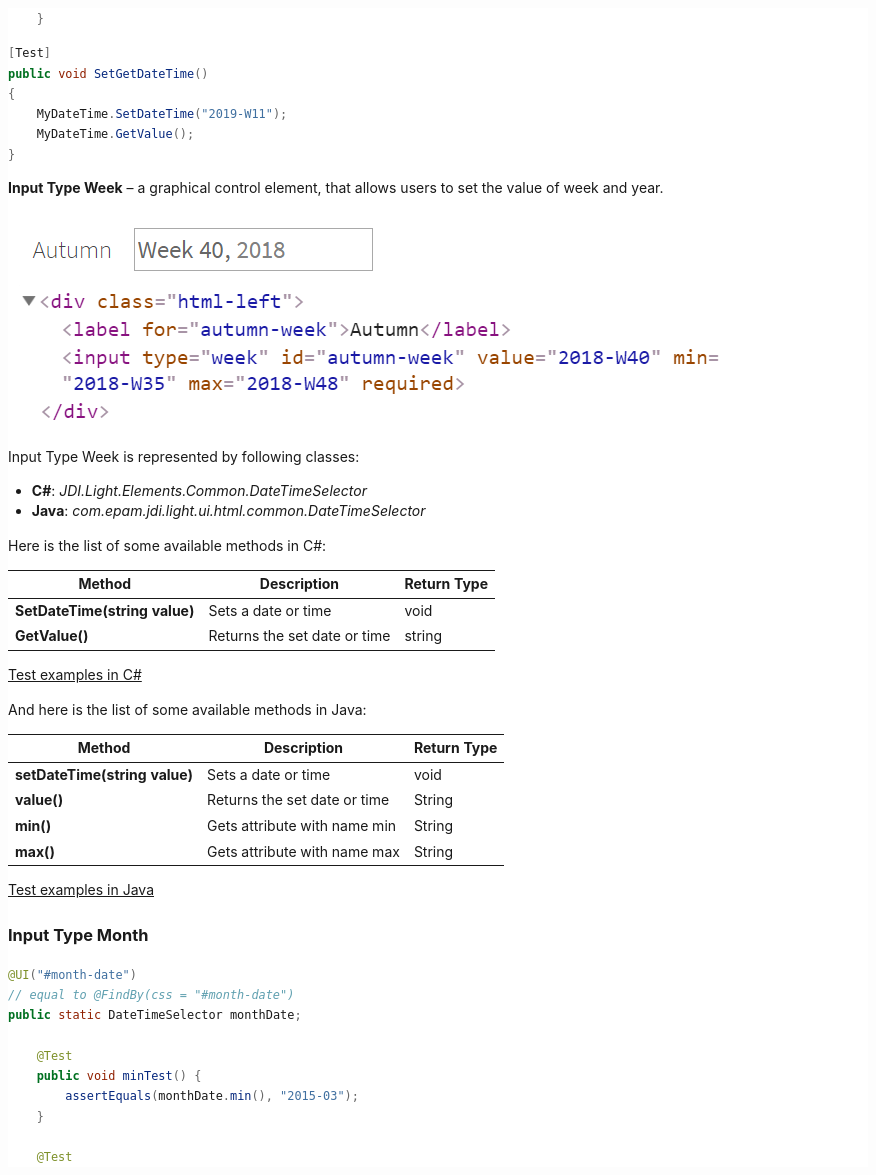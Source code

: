 ```java 
    }
```
```csharp 
[Test]
public void SetGetDateTime() 
{
    MyDateTime.SetDateTime("2019-W11");
    MyDateTime.GetValue();
}
```
**Input Type Week** – a graphical control element, that allows users to set the value of week and year.

![InputTypeWeek](../images/html/inputTypeWeek_html.png)

Input Type Week is represented by following classes:

 - __C#__: _JDI.Light.Elements.Common.DateTimeSelector_
 - __Java__: _com.epam.jdi.light.ui.html.common.DateTimeSelector_

Here is the list of some available methods in C#:

|Method | Description | Return Type
--- | --- | ---
**SetDateTime(string value)** | Sets a date or time | void
**GetValue()** | Returns the set date or time | string

[Test examples in C#](https://github.com/jdi-testing/jdi-light-csharp/blob/master/JDI.Light/JDI.Light.Tests/Tests/Common/DateTimeTests.cs)

And here is the list of some available methods in Java:

|Method | Description | Return Type
--- | --- | ---
**setDateTime(string value)** | Sets a date or time | void
**value()** | Returns the set date or time | String
**min()** | Gets attribute with name min | String
**max()** | Gets attribute with name max | String

[Test examples in Java](https://github.com/jdi-testing/jdi-light/blob/master/jdi-light-html-tests/src/test/java/io/github/epam/html/tests/elements/simple/WeekTests.java)

### Input Type Month
```java 
@UI("#month-date") 
// equal to @FindBy(css = "#month-date") 
public static DateTimeSelector monthDate;

    @Test
    public void minTest() {
        assertEquals(monthDate.min(), "2015-03");
    }

    @Test
```